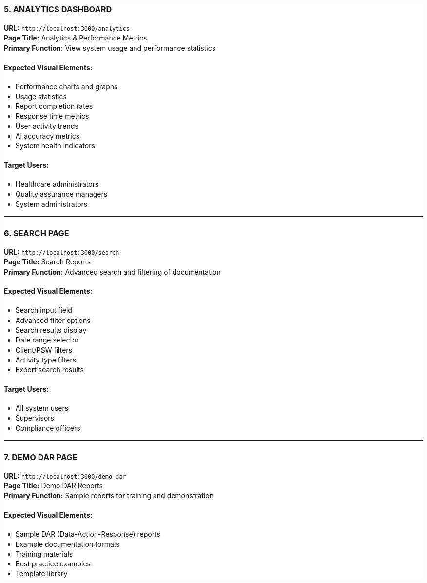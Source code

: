 
### 5. ANALYTICS DASHBOARD
**URL:** `http://localhost:3000/analytics`  
**Page Title:** Analytics & Performance Metrics  
**Primary Function:** View system usage and performance statistics

#### Expected Visual Elements:
- Performance charts and graphs
- Usage statistics
- Report completion rates
- Response time metrics
- User activity trends
- AI accuracy metrics
- System health indicators

#### Target Users:
- Healthcare administrators
- Quality assurance managers
- System administrators

---

### 6. SEARCH PAGE
**URL:** `http://localhost:3000/search`  
**Page Title:** Search Reports  
**Primary Function:** Advanced search and filtering of documentation

#### Expected Visual Elements:
- Search input field
- Advanced filter options
- Search results display
- Date range selector
- Client/PSW filters
- Activity type filters
- Export search results

#### Target Users:
- All system users
- Supervisors
- Compliance officers

---

### 7. DEMO DAR PAGE
**URL:** `http://localhost:3000/demo-dar`  
**Page Title:** Demo DAR Reports  
**Primary Function:** Sample reports for training and demonstration

#### Expected Visual Elements:
- Sample DAR (Data-Action-Response) reports
- Example documentation formats
- Training materials
- Best practice examples
- Template library
